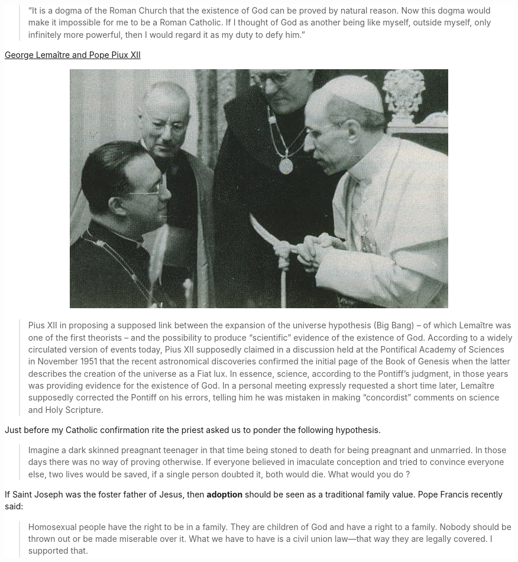 > “It is a dogma of the Roman Church that the existence of God can be proved by natural reason. Now this dogma would make it impossible for me to be a Roman Catholic. If I thought of God as another being like myself, outside myself, only infinitely more powerful, then I would regard it as my duty to defy him.”

[George Lemaître and Pope Piux XII](http://inters.org/pius-xii-lemaitre)

<p align="center" width="100%">
    <a href="pioskailemaitre-x404.jpg">
        <img src="img/pioskailemaitre-x404.png">
    </a>
</p>

> Pius XII in proposing a supposed link between the expansion of the universe hypothesis (Big Bang) – of which Lemaître was one of the first theorists – and the possibility to produce “scientific” evidence of the existence of God. According to a widely circulated version of events today, Pius XII supposedly claimed in a discussion held at the Pontifical Academy of Sciences in November 1951 that the recent astronomical discoveries confirmed the initial page of the Book of Genesis when the latter describes the creation of the universe as a Fiat lux. In essence, science, according to the Pontiff’s judgment, in those years was providing evidence for the existence of God. In a personal meeting expressly requested a short time later, Lemaître supposedly corrected the Pontiff on his errors, telling him he was mistaken in making “concordist” comments on science and Holy Scripture.

Just before my Catholic confirmation rite the priest asked us to ponder the following hypothesis.
> Imagine a dark skinned preagnant teenager in that time being stoned to death for being preagnant and unmarried. In those days there was no way of proving otherwise. If everyone believed in imaculate conception and tried to convince everyone else, two lives would be saved, if a single person doubted it, both would die. What would you do ?

If Saint Joseph was the foster father of Jesus, then **adoption** should be seen as a traditional family value. Pope Francis recently said:
> Homosexual people have the right to be in a family. They are children of God and have a right to a family. Nobody should be thrown out or be made miserable over it. What we have to have is a civil union law—that way they are legally covered. I supported that.
